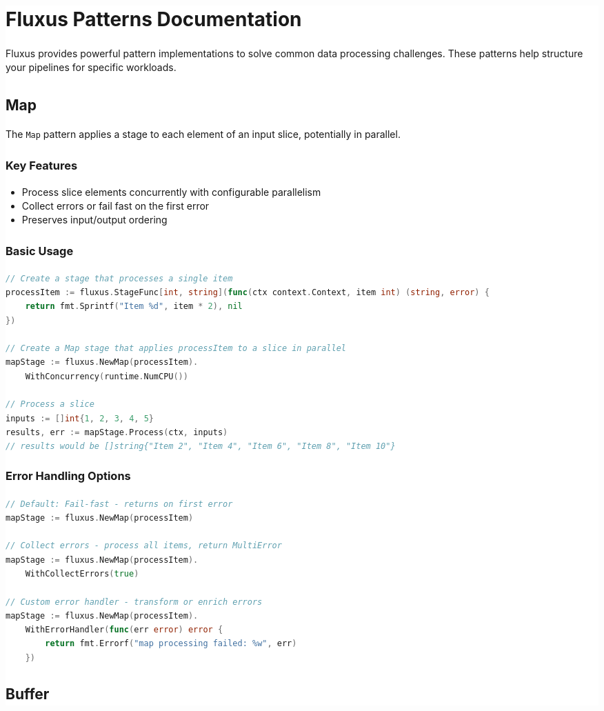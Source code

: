 # Fluxus Patterns Documentation

Fluxus provides powerful pattern implementations to solve common data processing challenges. These patterns help structure your pipelines for specific workloads.

## Map

The `Map` pattern applies a stage to each element of an input slice, potentially in parallel.

### Key Features

- Process slice elements concurrently with configurable parallelism
- Collect errors or fail fast on the first error
- Preserves input/output ordering

### Basic Usage

```go
// Create a stage that processes a single item
processItem := fluxus.StageFunc[int, string](func(ctx context.Context, item int) (string, error) {
    return fmt.Sprintf("Item %d", item * 2), nil
})

// Create a Map stage that applies processItem to a slice in parallel
mapStage := fluxus.NewMap(processItem).
    WithConcurrency(runtime.NumCPU())

// Process a slice
inputs := []int{1, 2, 3, 4, 5}
results, err := mapStage.Process(ctx, inputs)
// results would be []string{"Item 2", "Item 4", "Item 6", "Item 8", "Item 10"}
```

### Error Handling Options

```go
// Default: Fail-fast - returns on first error
mapStage := fluxus.NewMap(processItem)

// Collect errors - process all items, return MultiError
mapStage := fluxus.NewMap(processItem).
    WithCollectErrors(true)

// Custom error handler - transform or enrich errors
mapStage := fluxus.NewMap(processItem).
    WithErrorHandler(func(err error) error {
        return fmt.Errorf("map processing failed: %w", err)
    })
```

## Buffer
